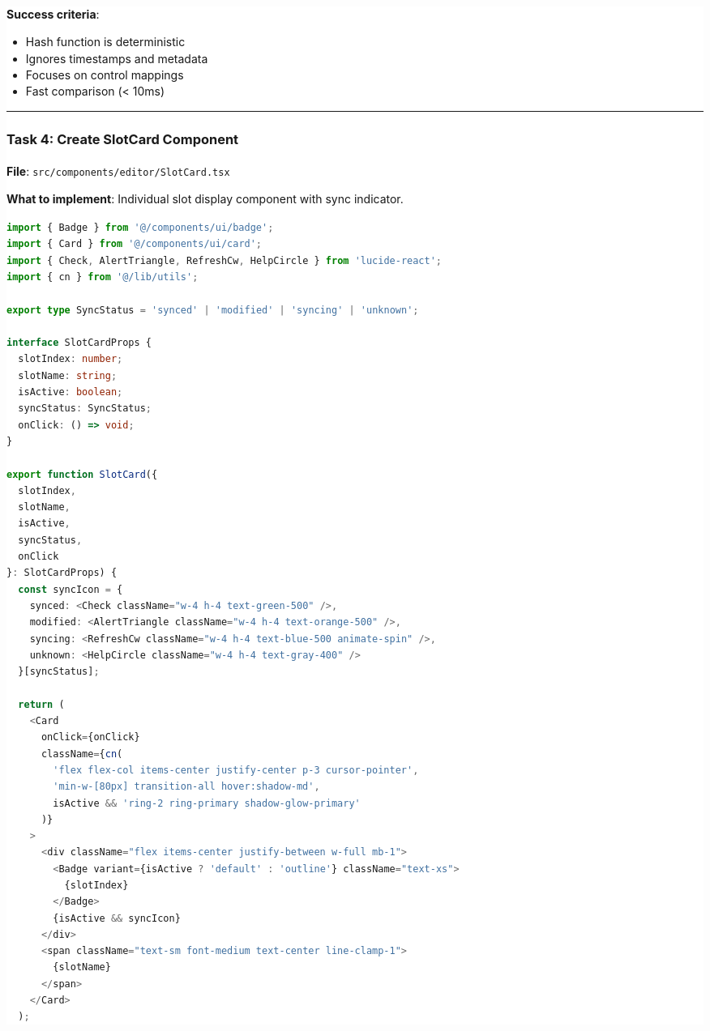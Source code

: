 **Success criteria**:
- Hash function is deterministic
- Ignores timestamps and metadata
- Focuses on control mappings
- Fast comparison (< 10ms)

---

### Task 4: Create SlotCard Component

**File**: `src/components/editor/SlotCard.tsx`

**What to implement**:
Individual slot display component with sync indicator.

```typescript
import { Badge } from '@/components/ui/badge';
import { Card } from '@/components/ui/card';
import { Check, AlertTriangle, RefreshCw, HelpCircle } from 'lucide-react';
import { cn } from '@/lib/utils';

export type SyncStatus = 'synced' | 'modified' | 'syncing' | 'unknown';

interface SlotCardProps {
  slotIndex: number;
  slotName: string;
  isActive: boolean;
  syncStatus: SyncStatus;
  onClick: () => void;
}

export function SlotCard({
  slotIndex,
  slotName,
  isActive,
  syncStatus,
  onClick
}: SlotCardProps) {
  const syncIcon = {
    synced: <Check className="w-4 h-4 text-green-500" />,
    modified: <AlertTriangle className="w-4 h-4 text-orange-500" />,
    syncing: <RefreshCw className="w-4 h-4 text-blue-500 animate-spin" />,
    unknown: <HelpCircle className="w-4 h-4 text-gray-400" />
  }[syncStatus];

  return (
    <Card
      onClick={onClick}
      className={cn(
        'flex flex-col items-center justify-center p-3 cursor-pointer',
        'min-w-[80px] transition-all hover:shadow-md',
        isActive && 'ring-2 ring-primary shadow-glow-primary'
      )}
    >
      <div className="flex items-center justify-between w-full mb-1">
        <Badge variant={isActive ? 'default' : 'outline'} className="text-xs">
          {slotIndex}
        </Badge>
        {isActive && syncIcon}
      </div>
      <span className="text-sm font-medium text-center line-clamp-1">
        {slotName}
      </span>
    </Card>
  );
```